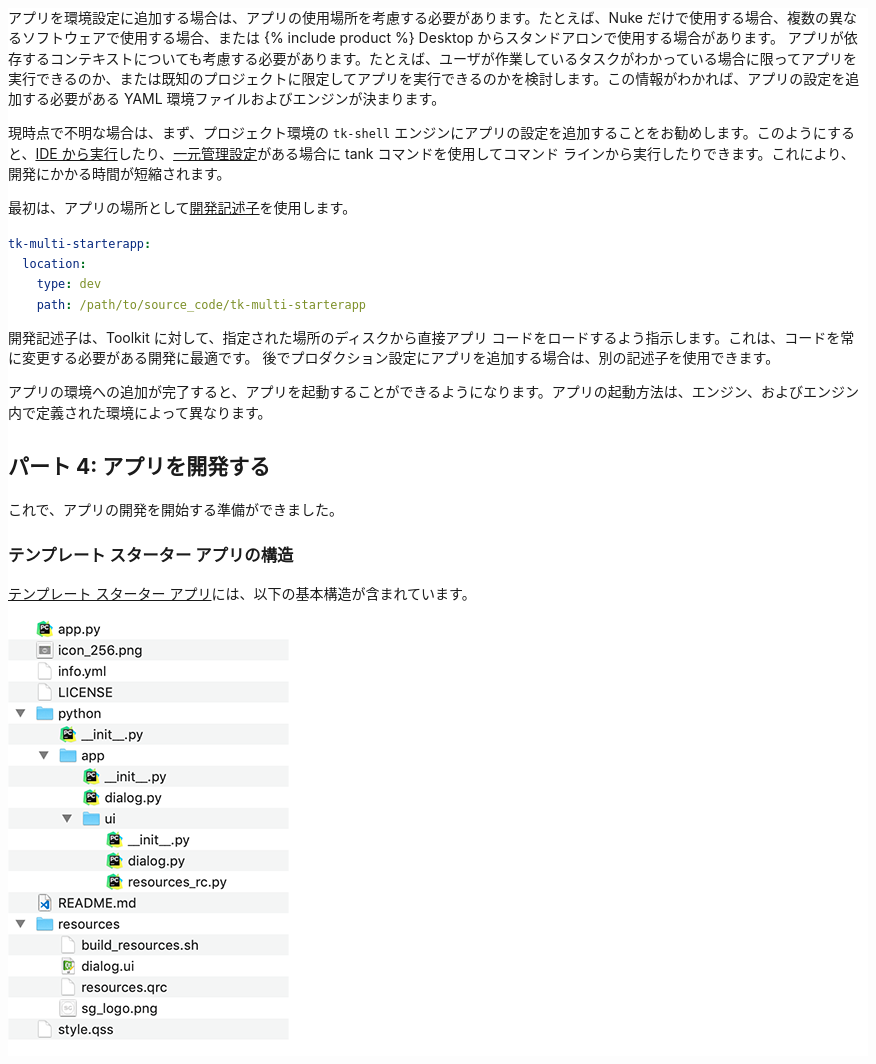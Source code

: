 アプリを環境設定に追加する場合は、アプリの使用場所を考慮する必要があります。たとえば、Nuke だけで使用する場合、複数の異なるソフトウェアで使用する場合、または {% include product %} Desktop からスタンドアロンで使用する場合があります。
アプリが依存するコンテキストについても考慮する必要があります。たとえば、ユーザが作業しているタスクがわかっている場合に限ってアプリを実行できるのか、または既知のプロジェクトに限定してアプリを実行できるのかを検討します。この情報がわかれば、アプリの設定を追加する必要がある YAML 環境ファイルおよびエンジンが決まります。

現時点で不明な場合は、まず、プロジェクト環境の `tk-shell` エンジンにアプリの設定を追加することをお勧めします。このようにすると、[IDE から実行](./sgtk-developer-bootstrapping.md)したり、[一元管理設定](https://developer.shotgridsoftware.com/tk-core/initializing.html#centralized-configurations)がある場合に tank コマンドを使用してコマンド ラインから実行したりできます。これにより、開発にかかる時間が短縮されます。

最初は、アプリの場所として[開発記述子](https://developer.shotgridsoftware.com/tk-core/descriptor.html#pointing-to-a-path-on-disk)を使用します。

```yaml
tk-multi-starterapp:
  location:
    type: dev
    path: /path/to/source_code/tk-multi-starterapp
```
開発記述子は、Toolkit に対して、指定された場所のディスクから直接アプリ コードをロードするよう指示します。これは、コードを常に変更する必要がある開発に最適です。
後でプロダクション設定にアプリを追加する場合は、別の記述子を使用できます。

アプリの環境への追加が完了すると、アプリを起動することができるようになります。アプリの起動方法は、エンジン、およびエンジン内で定義された環境によって異なります。

## パート 4: アプリを開発する

これで、アプリの開発を開始する準備ができました。

### テンプレート スターター アプリの構造

[テンプレート スターター アプリ](https://github.com/shotgunsoftware/tk-multi-starterapp)には、以下の基本構造が含まれています。

![](./images/tk-multi-starterapp-directory.png)
